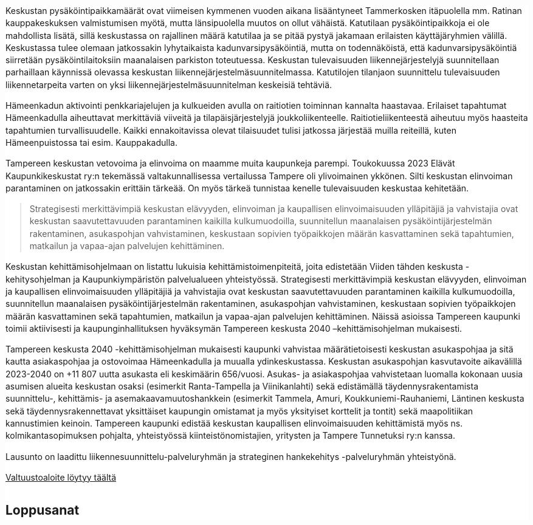 Keskustan pysäköintipaikkamäärät ovat viimeisen kymmenen vuoden aikana lisääntyneet Tammerkosken itäpuolella mm. Ratinan kauppakeskuksen valmistumisen myötä, mutta länsipuolella muutos on ollut vähäistä. Katutilaan pysäköintipaikkoja ei ole mahdollista lisätä, sillä keskustassa on rajallinen määrä katutilaa ja se pitää pystyä jakamaan erilaisten käyttäjäryhmien välillä. Keskustassa tulee olemaan jatkossakin lyhytaikaista kadunvarsipysäköintiä, mutta on todennäköistä, että kadunvarsipysäköintiä siirretään pysäköintilaitoksiin maanalaisen parkiston toteutuessa. Keskustan tulevaisuuden liikennejärjestelyjä suunnitellaan parhaillaan käynnissä olevassa keskustan liikennejärjestelmäsuunnitelmassa. Katutilojen tilanjaon suunnittelu tulevaisuuden liikennetarpeita varten on yksi liikennejärjestelmäsuunnitelman keskeisiä tehtäviä.

Hämeenkadun aktivointi penkkariajelujen ja kulkueiden avulla on raitiotien toiminnan kannalta haastavaa. Erilaiset tapahtumat Hämeenkadulla aiheuttavat merkittäviä viiveitä ja tilapäisjärjestelyjä joukkoliikenteelle. Raitiotieliikenteestä aiheutuu myös haasteita tapahtumien turvallisuudelle. Kaikki ennakoitavissa olevat tilaisuudet tulisi jatkossa järjestää muilla reiteillä, kuten Hämeenpuistossa tai esim. Kauppakadulla.

Tampereen keskustan vetovoima ja elinvoima on maamme muita kaupunkeja parempi. Toukokuussa 2023 Elävät Kaupunkikeskustat ry:n tekemässä valtakunnallisessa vertailussa Tampere oli ylivoimainen ykkönen. Silti keskustan elinvoiman parantaminen on jatkossakin erittäin tärkeää. On myös tärkeä tunnistaa kenelle tulevaisuuden keskustaa kehitetään.

> Strategisesti merkittävimpiä keskustan elävyyden, elinvoiman ja kaupallisen elinvoimaisuuden ylläpitäjiä ja vahvistajia ovat keskustan saavutettavuuden parantaminen kaikilla kulkumuodoilla, suunnitellun maanalaisen pysäköintijärjestelmän rakentaminen, asukaspohjan vahvistaminen, keskustaan sopivien työpaikkojen määrän kasvattaminen sekä tapahtumien, matkailun ja vapaa-ajan palvelujen kehittäminen.

Keskustan kehittämisohjelmaan on listattu lukuisia kehittämistoimenpiteitä, joita edistetään Viiden tähden keskusta -kehitysohjelman ja Kaupunkiympäristön palvelualueen yhteistyössä. Strategisesti merkittävimpiä keskustan elävyyden, elinvoiman ja kaupallisen elinvoimaisuuden ylläpitäjiä ja vahvistajia ovat keskustan saavutettavuuden parantaminen kaikilla kulkumuodoilla, suunnitellun maanalaisen pysäköintijärjestelmän rakentaminen, asukaspohjan vahvistaminen, keskustaan sopivien työpaikkojen määrän kasvattaminen sekä tapahtumien, matkailun ja vapaa-ajan palvelujen kehittäminen. Näissä asioissa Tampereen kaupunki toimii aktiivisesti ja kaupunginhallituksen hyväksymän Tampereen keskusta 2040 –kehittämisohjelman mukaisesti.

Tampereen keskusta 2040 -kehittämisohjelman mukaisesti kaupunki vahvistaa määrätietoisesti keskustan asukaspohjaa ja sitä kautta asiakaspohjaa ja ostovoimaa Hämeenkadulla ja muualla ydinkeskustassa. Keskustan asukaspohjan kasvutavoite aikavälillä 2023-2040 on +11 807 uutta asukasta eli keskimäärin 656/vuosi. Asukas- ja asiakaspohjaa vahvistetaan luomalla kokonaan uusia asumisen alueita keskustan osaksi (esimerkit Ranta-Tampella ja Viinikanlahti) sekä edistämällä täydennysrakentamista suunnittelu-, kehittämis- ja asemakaavamuutoshankkein (esimerkit Tammela, Amuri, Koukkuniemi-Rauhaniemi, Läntinen keskusta sekä täydennysrakennettavat yksittäiset kaupungin omistamat ja myös yksityiset korttelit ja tontit) sekä maapolitiikan kannustimien keinoin. Tampereen kaupunki edistää keskustan kaupallisen elinvoimaisuuden kehittämistä myös ns. kolmikantasopimuksen pohjalta, yhteistyössä kiinteistönomistajien, yritysten ja Tampere Tunnetuksi ry:n kanssa.

Lausunto on laadittu liikennesuunnittelu-palveluryhmän ja strateginen hankekehitys -palveluryhmän yhteistyönä.

[Valtuustoaloite löytyy täältä](<https://tampere.cloudnc.fi/fi-FI/Toimielimet/Yhdyskuntalautakunta/Kokous_10102023/Valtuustoaloite_Hameenkadun_ja_keskustan(339872)>)

## Loppusanat
